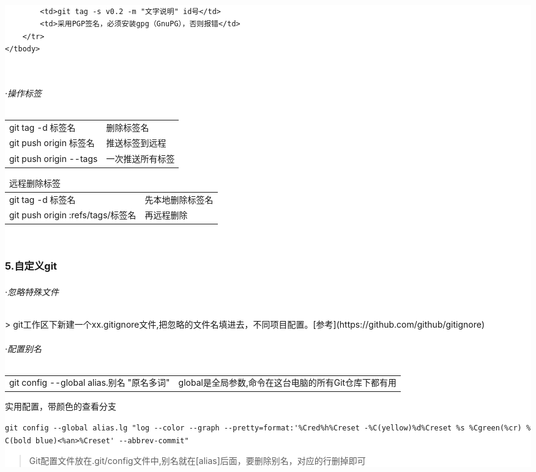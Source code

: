 			<td>git tag -s v0.2 -m "文字说明" id号</td>
			<td>采用PGP签名，必须安装gpg（GnuPG），否则报错</td>
		</tr>
	</tbody>
</table>
<br>

<h6 id="操作标签">·操作标签</h6>
<table>
	<tbody>
		<tr>
			<td>git tag -d 标签名</td>
			<td>删除标签名</td>
		</tr>
		<tr>
			<td>git push origin 标签名</td>
			<td>推送标签到远程</td>
		</tr>
		<tr>
			<td>git push origin --tags</td>
			<td>一次推送所有标签</td>
		</tr>
	</tbody>
</table>
<table>
	<thead>
		<tr>
			<td>远程删除标签</td>
			<td></td>
		</tr>
	</thead>
	<tbody>
		<tr>
			<td>git tag -d 标签名</td>
			<td>先本地删除标签名</td>
		</tr>
		<tr>
			<td>git push origin :refs/tags/标签名</td>
			<td>再远程删除</td>
		</tr>
	</tbody>
</table>
<br>


<h3 id="自定义git">5.自定义git</h3>

<h6 id="忽略特殊文件">·忽略特殊文件</h6>
> git工作区下新建一个xx.gitignore文件,把忽略的文件名填进去，不同项目配置。[参考](https://github.com/github/gitignore)

<br>

<h6 id="配置别名">·配置别名</h6>
<table>
	<tbody>
		<tr>
			<td>git config --global alias.别名 "原名多词"</td>
			<td>global是全局参数,命令在这台电脑的所有Git仓库下都有用</td>
		</tr>
	</tbody>
</table>
实用配置，带颜色的查看分支

`git config --global alias.lg "log --color --graph --pretty=format:'%Cred%h%Creset -%C(yellow)%d%Creset %s %Cgreen(%cr) %C(bold blue)<%an>%Creset' --abbrev-commit"`

> Git配置文件放在.git/config文件中,别名就在[alias]后面，要删除别名，对应的行删掉即可
